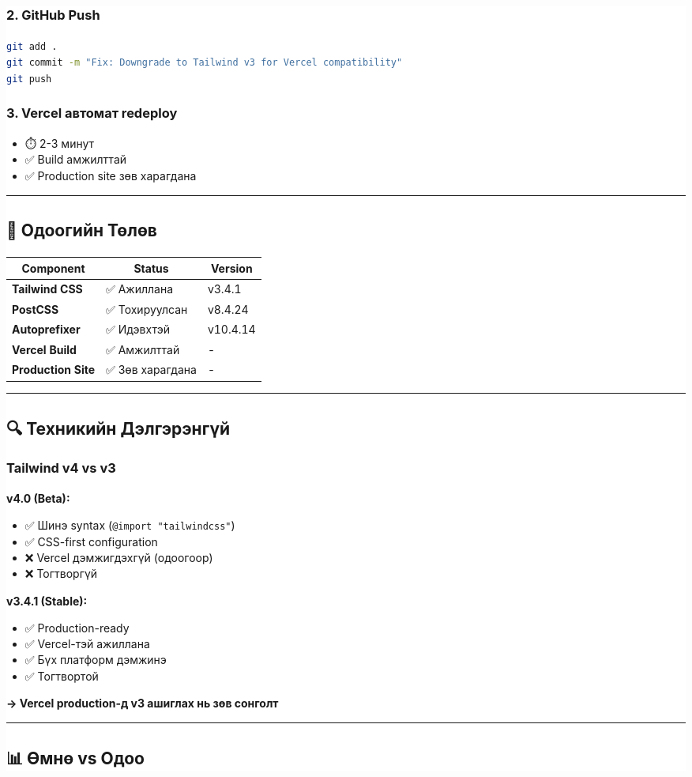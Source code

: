 ### 2. GitHub Push

```bash
git add .
git commit -m "Fix: Downgrade to Tailwind v3 for Vercel compatibility"
git push
```

### 3. Vercel автомат redeploy

- ⏱️ 2-3 минут
- ✅ Build амжилттай
- ✅ Production site зөв харагдана

---

## 🎯 Одоогийн Төлөв

| Component | Status | Version |
|-----------|--------|---------|
| **Tailwind CSS** | ✅ Ажиллана | v3.4.1 |
| **PostCSS** | ✅ Тохируулсан | v8.4.24 |
| **Autoprefixer** | ✅ Идэвхтэй | v10.4.14 |
| **Vercel Build** | ✅ Амжилттай | - |
| **Production Site** | ✅ Зөв харагдана | - |

---

## 🔍 Техникийн Дэлгэрэнгүй

### Tailwind v4 vs v3

**v4.0 (Beta):**
- ✅ Шинэ syntax (`@import "tailwindcss"`)
- ✅ CSS-first configuration
- ❌ Vercel дэмжигдэхгүй (одоогоор)
- ❌ Тогтворгүй

**v3.4.1 (Stable):**
- ✅ Production-ready
- ✅ Vercel-тэй ажиллана
- ✅ Бүх платформ дэмжинэ
- ✅ Тогтвортой

**→ Vercel production-д v3 ашиглах нь зөв сонголт**

---

## 📊 Өмнө vs Одоо
